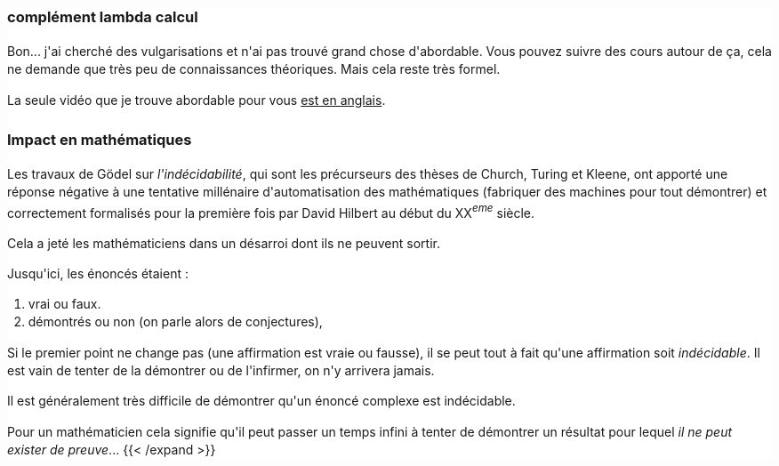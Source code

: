 ### complément lambda calcul 


Bon... j'ai cherché des vulgarisations et n'ai pas trouvé grand chose d'abordable. Vous pouvez suivre des cours autour de ça, cela ne demande que très peu de connaissances théoriques. Mais cela reste très formel.

La seule vidéo que je trouve abordable pour vous [est en anglais](https://www.youtube.com/watch?v=eis11j_iGMs).

### Impact en mathématiques 

Les travaux de Gödel sur _l'indécidabilité_, qui sont les précurseurs des thèses de Church, Turing et Kleene, ont apporté une réponse négative à une tentative millénaire d'automatisation des mathématiques (fabriquer des machines pour tout démontrer) et correctement formalisés pour la première fois par David Hilbert au début du XX$^{eme}$ siècle.

Cela a jeté les mathématiciens dans un désarroi dont ils ne peuvent sortir.

Jusqu'ici, les énoncés étaient :

1. vrai ou faux.
2. démontrés ou non (on parle alors de conjectures),

Si le premier point ne change pas (une affirmation est vraie ou fausse), il se peut tout à fait qu'une affirmation soit _indécidable_. Il est vain de tenter de la démontrer ou de l'infirmer, on n'y arrivera jamais.

Il est généralement très difficile de démontrer qu'un énoncé complexe est indécidable.

Pour un mathématicien cela signifie qu'il peut passer un temps infini à tenter de démontrer un résultat pour lequel _il ne peut exister de preuve_...
{{< /expand >}}
